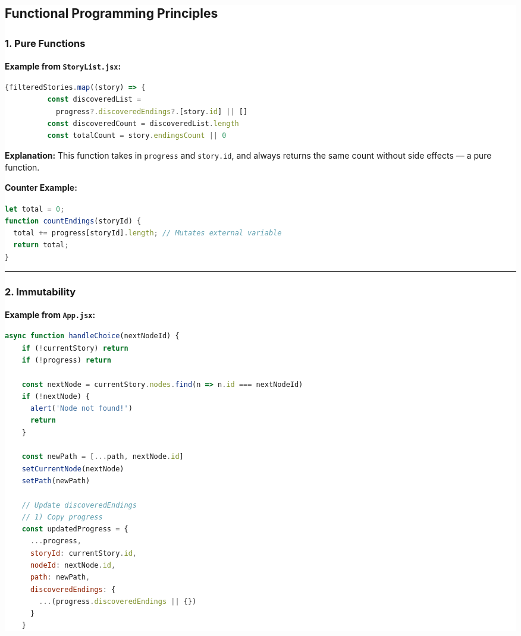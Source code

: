 ## Functional Programming Principles

### 1. **Pure Functions**

**Example from `StoryList.jsx`:**

```javascript
{filteredStories.map((story) => {
          const discoveredList =
            progress?.discoveredEndings?.[story.id] || []
          const discoveredCount = discoveredList.length
          const totalCount = story.endingsCount || 0
```

**Explanation:** This function takes in `progress` and `story.id`, and always returns the same count without side effects — a pure function.

**Counter Example:**

```javascript
let total = 0;
function countEndings(storyId) {
  total += progress[storyId].length; // Mutates external variable
  return total;
}
```

---

### 2. **Immutability**

**Example from `App.jsx`:**

```javascript
async function handleChoice(nextNodeId) {
    if (!currentStory) return
    if (!progress) return

    const nextNode = currentStory.nodes.find(n => n.id === nextNodeId)
    if (!nextNode) {
      alert('Node not found!')
      return
    }

    const newPath = [...path, nextNode.id]
    setCurrentNode(nextNode)
    setPath(newPath)

    // Update discoveredEndings
    // 1) Copy progress
    const updatedProgress = {
      ...progress,
      storyId: currentStory.id,
      nodeId: nextNode.id,
      path: newPath,
      discoveredEndings: {
        ...(progress.discoveredEndings || {})
      }
    }
```
